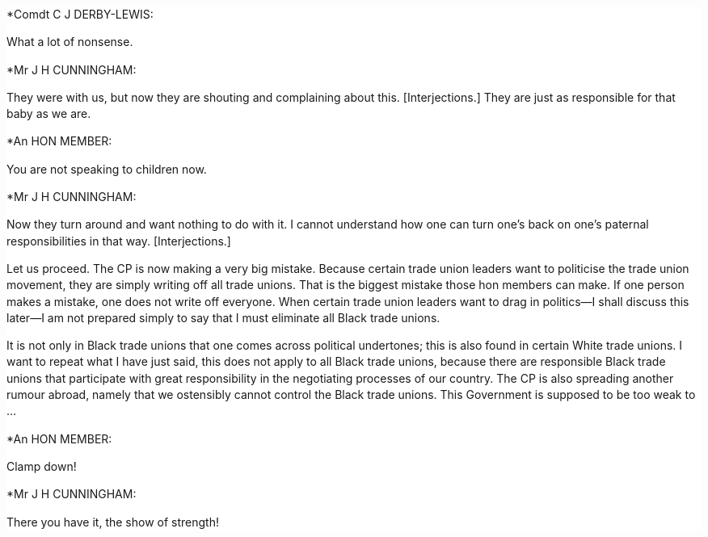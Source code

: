 </speech>

<speech by="#derby-lewis">

<from>*Comdt <person refersTo="hansard_za">C J DERBY-LEWIS</person>:</from>

<p>What a lot of nonsense.</p>

</speech>

<speech by="#cunningham">

<from>*Mr <person refersTo="hansard_za">J H CUNNINGHAM</person>:</from>

<p>They were with us, but now they are shouting and complaining about this. [Interjections.] They are just as responsible for that baby as we are.</p>

</speech>

<speech by="#hon_member">

<from>*An <person refersTo="hansard_za">HON MEMBER</person>:</from>

<p>You are not speaking to children now.</p>

</speech>

<speech by="#cunningham">

<from>*Mr <person refersTo="hansard_za">J H CUNNINGHAM</person>:</from>

<p>Now they turn around and want nothing to do with it. I cannot understand how one can turn one&#x2019;s back on one&#x2019;s paternal responsibilities in that way. [Interjections.]</p>

<p>Let us proceed. The CP is now making a very big mistake. Because certain trade union leaders want to politicise the trade union movement, they are simply writing off all trade unions. That is the biggest mistake those hon members can make. If one person makes a mistake, one does not write off everyone. When certain trade union leaders want to drag in politics&#x2014;I shall discuss this later&#x2014;I am not prepared simply to say that I must eliminate all Black trade unions.</p>

<p>It is not only in Black trade unions that one comes across political undertones; this is also found in certain White trade unions. I want to repeat what I have just said, this does not apply to all Black trade unions, because there are responsible Black trade unions that participate with great responsibility in the negotiating processes of our country. The CP is also spreading another rumour abroad, namely that we ostensibly cannot control the Black trade unions. This Government is supposed to be too weak to &#x2026;</p>

</speech>

<speech by="#hon_member">

<from>*An <person refersTo="hansard_za">HON MEMBER</person>:</from>

<p>Clamp down!</p>

</speech>

<speech by="#cunningham">

<from>*Mr <person refersTo="hansard_za">J H CUNNINGHAM</person>:</from>

<p>There you have it, the show of strength!</p>
